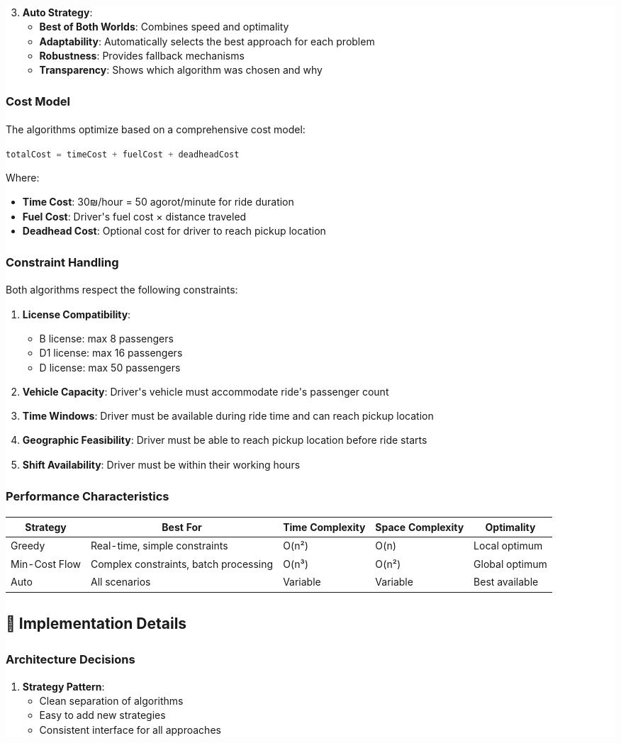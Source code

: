 3. **Auto Strategy**:
   - **Best of Both Worlds**: Combines speed and optimality
   - **Adaptability**: Automatically selects the best approach for each problem
   - **Robustness**: Provides fallback mechanisms
   - **Transparency**: Shows which algorithm was chosen and why

### Cost Model

The algorithms optimize based on a comprehensive cost model:

```typescript
totalCost = timeCost + fuelCost + deadheadCost
```

Where:
- **Time Cost**: 30₪/hour = 50 agorot/minute for ride duration
- **Fuel Cost**: Driver's fuel cost × distance traveled
- **Deadhead Cost**: Optional cost for driver to reach pickup location

### Constraint Handling

Both algorithms respect the following constraints:

1. **License Compatibility**: 
   - B license: max 8 passengers
   - D1 license: max 16 passengers  
   - D license: max 50 passengers

2. **Vehicle Capacity**: Driver's vehicle must accommodate ride's passenger count

3. **Time Windows**: Driver must be available during ride time and can reach pickup location

4. **Geographic Feasibility**: Driver must be able to reach pickup location before ride starts

5. **Shift Availability**: Driver must be within their working hours

### Performance Characteristics

| Strategy | Best For | Time Complexity | Space Complexity | Optimality |
|----------|----------|-----------------|------------------|------------|
| Greedy | Real-time, simple constraints | O(n²) | O(n) | Local optimum |
| Min-Cost Flow | Complex constraints, batch processing | O(n³) | O(n²) | Global optimum |
| Auto | All scenarios | Variable | Variable | Best available |

## 🔧 Implementation Details

### Architecture Decisions

1. **Strategy Pattern**: 
   - Clean separation of algorithms
   - Easy to add new strategies
   - Consistent interface for all approaches

